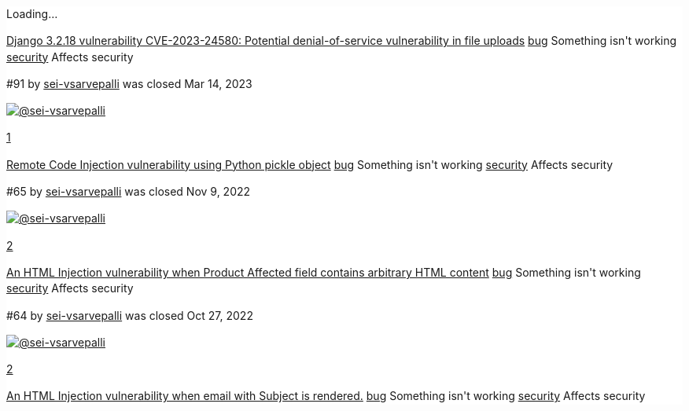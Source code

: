 Loading…

[Django 3.2.18 vulnerability CVE-2023-24580: Potential denial-of-service vulnerability in file uploads](/CERTCC/VINCE/issues/91)
[bug](/CERTCC/VINCE/issues?q=label%3Abug)
Something isn't working
[security](/CERTCC/VINCE/issues?q=label%3Asecurity)
Affects security

#91
by [sei-vsarvepalli](/CERTCC/VINCE/issues?q=is%3Aissue+author%3Asei-vsarvepalli "issues opened by sei-vsarvepalli")
was closed Mar 14, 2023

[![@sei-vsarvepalli](https://avatars.githubusercontent.com/u/19911912?s=40&v=4)](/CERTCC/VINCE/issues?q=assignee%3Asei-vsarvepalli+is%3Aopen)

[1](/CERTCC/VINCE/issues/91)

[Remote Code Injection vulnerability using Python pickle object](/CERTCC/VINCE/issues/65)
[bug](/CERTCC/VINCE/issues?q=label%3Abug)
Something isn't working
[security](/CERTCC/VINCE/issues?q=label%3Asecurity)
Affects security

#65
by [sei-vsarvepalli](/CERTCC/VINCE/issues?q=is%3Aissue+author%3Asei-vsarvepalli "issues opened by sei-vsarvepalli")
was closed Nov 9, 2022

[![@sei-vsarvepalli](https://avatars.githubusercontent.com/u/19911912?s=40&v=4)](/CERTCC/VINCE/issues?q=assignee%3Asei-vsarvepalli+is%3Aopen)

[2](/CERTCC/VINCE/issues/65)

[An HTML Injection vulnerability when Product Affected field contains arbitrary HTML content](/CERTCC/VINCE/issues/64)
[bug](/CERTCC/VINCE/issues?q=label%3Abug)
Something isn't working
[security](/CERTCC/VINCE/issues?q=label%3Asecurity)
Affects security

#64
by [sei-vsarvepalli](/CERTCC/VINCE/issues?q=is%3Aissue+author%3Asei-vsarvepalli "issues opened by sei-vsarvepalli")
was closed Oct 27, 2022

[![@sei-vsarvepalli](https://avatars.githubusercontent.com/u/19911912?s=40&v=4)](/CERTCC/VINCE/issues?q=assignee%3Asei-vsarvepalli+is%3Aopen)

[2](/CERTCC/VINCE/issues/64)

[An HTML Injection vulnerability when email with Subject is rendered.](/CERTCC/VINCE/issues/63)
[bug](/CERTCC/VINCE/issues?q=label%3Abug)
Something isn't working
[security](/CERTCC/VINCE/issues?q=label%3Asecurity)
Affects security
